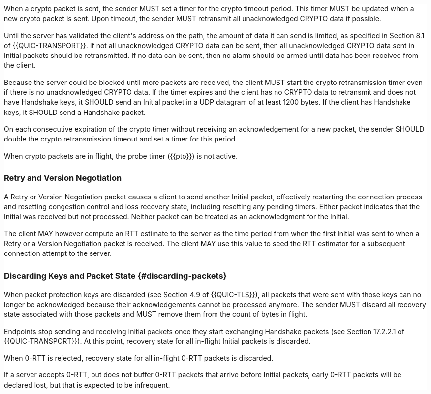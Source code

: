 When a crypto packet is sent, the sender MUST set a timer for the crypto
timeout period.  This timer MUST be updated when a new crypto packet is sent.
Upon timeout, the sender MUST retransmit all unacknowledged CRYPTO data if
possible.

Until the server has validated the client's address on the path, the amount of
data it can send is limited, as specified in Section 8.1 of {{QUIC-TRANSPORT}}.
If not all unacknowledged CRYPTO data can be sent, then all unacknowledged
CRYPTO data sent in Initial packets should be retransmitted.  If no data can be
sent, then no alarm should be armed until data has been received from the
client.

Because the server could be blocked until more packets are received, the client
MUST start the crypto retransmission timer even if there is no unacknowledged
CRYPTO data.  If the timer expires and the client has no CRYPTO data to
retransmit and does not have Handshake keys, it SHOULD send an Initial packet in
a UDP datagram of at least 1200 bytes.  If the client has Handshake keys, it
SHOULD send a Handshake packet.

On each consecutive expiration of the crypto timer without receiving an
acknowledgement for a new packet, the sender SHOULD double the crypto
retransmission timeout and set a timer for this period.

When crypto packets are in flight, the probe timer ({{pto}}) is not active.


### Retry and Version Negotiation

A Retry or Version Negotiation packet causes a client to send another Initial
packet, effectively restarting the connection process and resetting congestion
control and loss recovery state, including resetting any pending timers.  Either
packet indicates that the Initial was received but not processed.  Neither
packet can be treated as an acknowledgment for the Initial.

The client MAY however compute an RTT estimate to the server as the time period
from when the first Initial was sent to when a Retry or a Version Negotiation
packet is received.  The client MAY use this value to seed the RTT estimator for
a subsequent connection attempt to the server.


### Discarding Keys and Packet State {#discarding-packets}

When packet protection keys are discarded (see Section 4.9 of {{QUIC-TLS}}), all
packets that were sent with those keys can no longer be acknowledged because
their acknowledgements cannot be processed anymore. The sender MUST discard
all recovery state associated with those packets and MUST remove them from
the count of bytes in flight.

Endpoints stop sending and receiving Initial packets once they start exchanging
Handshake packets (see Section 17.2.2.1 of {{QUIC-TRANSPORT}}). At this point,
recovery state for all in-flight Initial packets is discarded.

When 0-RTT is rejected, recovery state for all in-flight 0-RTT packets is
discarded.

If a server accepts 0-RTT, but does not buffer 0-RTT packets that arrive
before Initial packets, early 0-RTT packets will be declared lost, but that
is expected to be infrequent.

